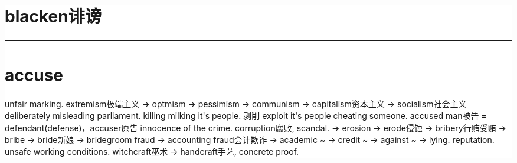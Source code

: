 # blacken诽谤





















































-----------------------
# accuse
unfair marking.
extremism极端主义 -> optmism -> pessimism -> communism -> capitalism资本主义 -> socialism社会主义
deliberately misleading parliament. 
killing
milking it's people. 剥削 exploit it's people
cheating someone.
accused man被告 = defendant(defense)，accuser原告
innocence of the crime.
corruption腐败, scandal. -> erosion -> erode侵蚀 -> bribery行贿受贿 -> bribe -> bride新娘 -> bridegroom
fraud -> accounting fraud会计欺诈 -> academic ~ -> credit ~ -> against ~ -> 
lying.
reputation.
unsafe working conditions.
witchcraft巫术 -> handcraft手艺,
concrete proof.
